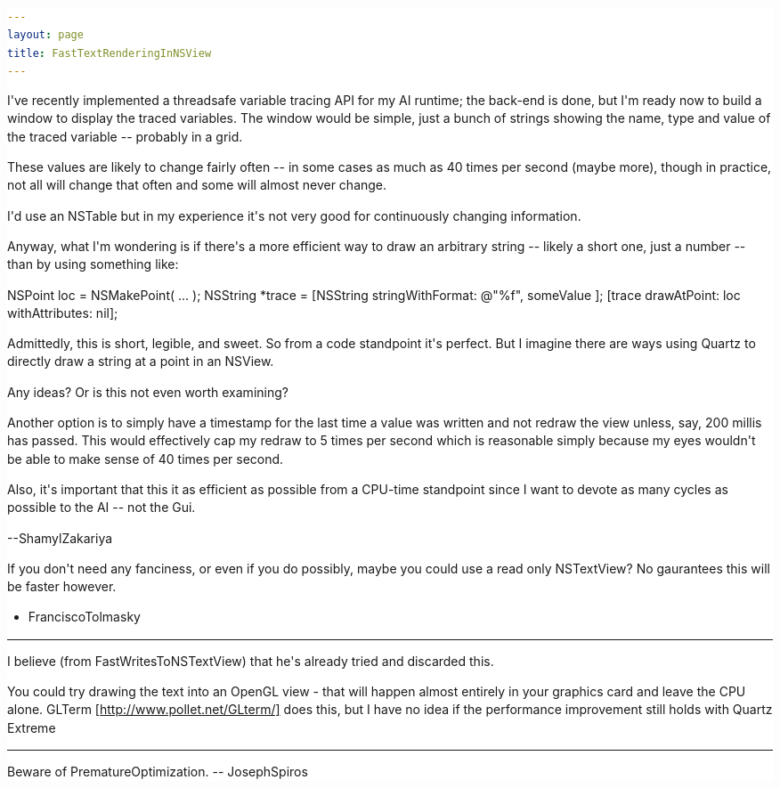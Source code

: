 ```yaml
---
layout: page
title: FastTextRenderingInNSView
---
```




I've recently implemented a threadsafe variable tracing API for my AI runtime; the back-end is done, but I'm ready now to build a window to display the traced variables. The window would be simple, just a bunch of strings showing the name, type and value of the traced variable -- probably in a grid. 

These values are likely to change fairly often -- in some cases as much as 40 times per second (maybe more), though in practice, not all will change that often and some will almost never change.

I'd use an NSTable but in my experience it's not very good for continuously changing information.

Anyway, what I'm wondering is if there's a more efficient way to draw an arbitrary string -- likely a short one, just a number -- than by using something like:

    

NSPoint loc = NSMakePoint( ... );
NSString *trace = [NSString stringWithFormat: @"%f", someValue ];
[trace drawAtPoint: loc withAttributes: nil];



Admittedly, this is short, legible, and sweet. So from a code standpoint it's perfect. But I imagine there are ways using Quartz to directly draw a string at a point in an NSView.

Any ideas? Or is this not even worth examining?

Another option is to simply have a timestamp for the last time a value was written and not redraw the view unless, say, 200 millis has passed. This would effectively cap my redraw to 5 times per second which is reasonable simply because my eyes wouldn't be able to make sense of 40 times per second.

Also, it's important that this it as efficient as possible from a CPU-time standpoint since I want to devote as many cycles as possible to the AI -- not the Gui.

--ShamylZakariya

If you don't need any fanciness, or even if you do possibly, maybe you could use a read only NSTextView?  No gaurantees this will be faster however.

- FranciscoTolmasky

----

I believe (from FastWritesToNSTextView) that he's already tried and discarded this.

You could try drawing the text into an OpenGL view - that will happen almost entirely in your graphics card and leave the CPU alone. GLTerm [http://www.pollet.net/GLterm/] does this, but I have no idea if the performance improvement still holds with Quartz Extreme

----

Beware of PrematureOptimization. -- JosephSpiros

